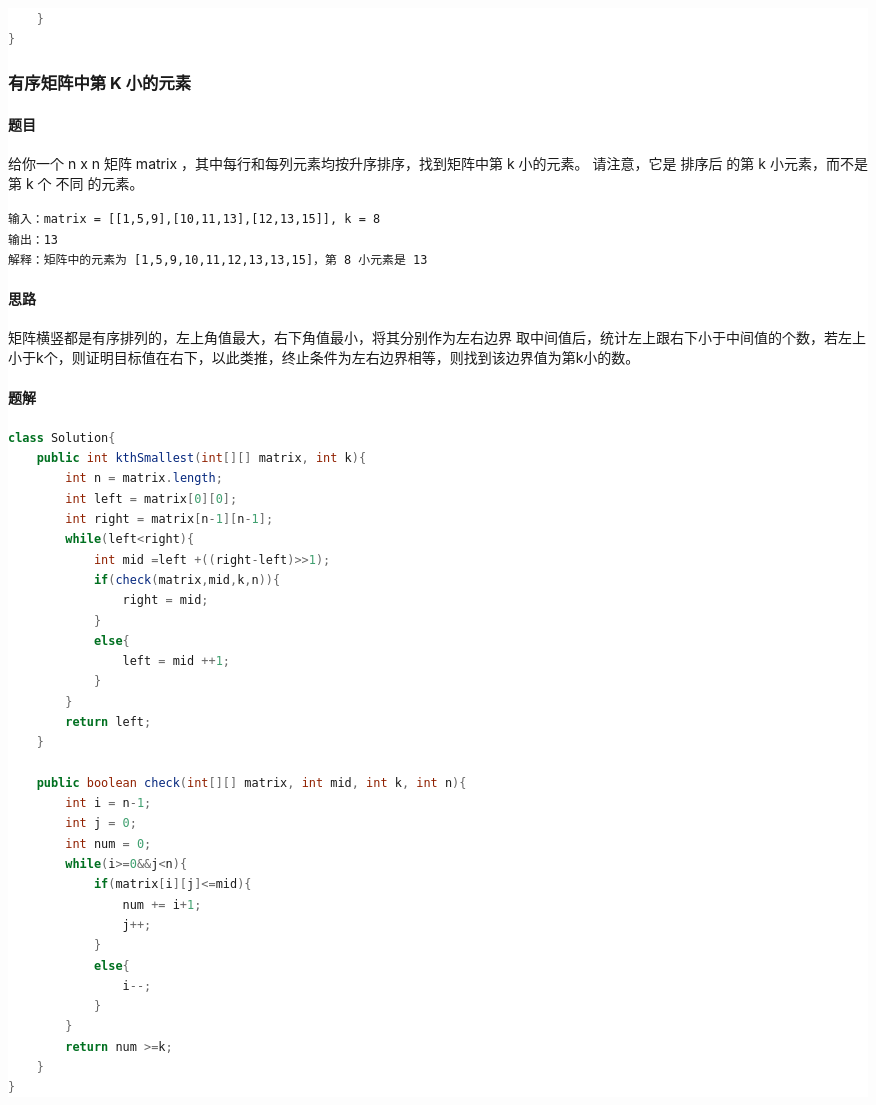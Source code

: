 ```java
    }
}
```

### 有序矩阵中第 K 小的元素
#### 题目
给你一个 n x n 矩阵 matrix ，其中每行和每列元素均按升序排序，找到矩阵中第 k 小的元素。
请注意，它是 排序后 的第 k 小元素，而不是第 k 个 不同 的元素。
```
输入：matrix = [[1,5,9],[10,11,13],[12,13,15]], k = 8
输出：13
解释：矩阵中的元素为 [1,5,9,10,11,12,13,13,15]，第 8 小元素是 13
```
#### 思路
矩阵横竖都是有序排列的，左上角值最大，右下角值最小，将其分别作为左右边界
取中间值后，统计左上跟右下小于中间值的个数，若左上小于k个，则证明目标值在右下，以此类推，终止条件为左右边界相等，则找到该边界值为第k小的数。
#### 题解	
```java
class Solution{
	public int kthSmallest(int[][] matrix, int k){
		int n = matrix.length;
		int left = matrix[0][0];
		int right = matrix[n-1][n-1];
		while(left<right){
			int mid =left +((right-left)>>1);
			if(check(matrix,mid,k,n)){
				right = mid;
			}
			else{
				left = mid ++1;
			}
		}
		return left;
	}
	
	public boolean check(int[][] matrix, int mid, int k, int n){
		int i = n-1;
		int j = 0;
		int num = 0;
		while(i>=0&&j<n){
			if(matrix[i][j]<=mid){
				num += i+1;
				j++;
			}	
			else{
				i--;
			}
		}
		return num >=k;
	}
}
```
